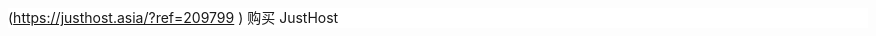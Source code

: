 </span><span class="md-plain" style="--tw-backdrop-blur:;--tw-backdrop-brightness:;--tw-backdrop-contrast:;--tw-backdrop-grayscale:;--tw-backdrop-hue-rotate:;--tw-backdrop-invert:;--tw-backdrop-opacity:;--tw-backdrop-saturate:;--tw-backdrop-sepia:;--tw-blur:;--tw-border-spacing-x:0;--tw-border-spacing-y:0;--tw-brightness:;--tw-contrast:;--tw-drop-shadow:;--tw-grayscale:;--tw-hue-rotate:;--tw-invert:;--tw-numeric-figure:;--tw-numeric-fraction:;--tw-numeric-spacing:;--tw-ordinal:;--tw-pan-x:;--tw-pan-y:;--tw-pinch-zoom:;--tw-ring-color:rgb(59 130 246 / .5);--tw-ring-inset:;--tw-ring-offset-color:#fff;--tw-ring-offset-shadow:0 0 #0000;--tw-ring-offset-width:0px;--tw-ring-shadow:0 0 #0000;--tw-rotate:0;--tw-saturate:;--tw-scale-x:1;--tw-scale-y:1;--tw-scroll-snap-strictness:proximity;--tw-sepia:;--tw-shadow-colored:0 0 #0000;--tw-shadow:0 0 #0000;--tw-skew-x:0;--tw-skew-y:0;--tw-slashed-zero:;--tw-translate-x:0;--tw-translate-y:0;box-sizing:border-box;" md-inline="plain">(</span><a style="--tw-backdrop-blur:;--tw-backdrop-brightness:;--tw-backdrop-contrast:;--tw-backdrop-grayscale:;--tw-backdrop-hue-rotate:;--tw-backdrop-invert:;--tw-backdrop-opacity:;--tw-backdrop-saturate:;--tw-backdrop-sepia:;--tw-blur:;--tw-border-spacing-x:0;--tw-border-spacing-y:0;--tw-brightness:;--tw-contrast:;--tw-drop-shadow:;--tw-grayscale:;--tw-hue-rotate:;--tw-invert:;--tw-numeric-figure:;--tw-numeric-fraction:;--tw-numeric-spacing:;--tw-ordinal:;--tw-pan-x:;--tw-pan-y:;--tw-pinch-zoom:;--tw-ring-color:rgb(59 130 246 / .5);--tw-ring-inset:;--tw-ring-offset-color:#fff;--tw-ring-offset-shadow:0 0 #0000;--tw-ring-offset-width:0px;--tw-ring-shadow:0 0 #0000;--tw-rotate:0;--tw-saturate:;--tw-scale-x:1;--tw-scale-y:1;--tw-scroll-snap-strictness:proximity;--tw-sepia:;--tw-shadow-colored:0 0 #0000;--tw-shadow:0 0 #0000;--tw-skew-x:0;--tw-skew-y:0;--tw-slashed-zero:;--tw-translate-x:0;--tw-translate-y:0;-webkit-user-drag:none;box-sizing:border-box;color:rgb(65, 131, 196);cursor:pointer;" href="https://justhost.asia/?ref=209799"><span class="md-link md-pair-s" style="--tw-backdrop-blur:;--tw-backdrop-brightness:;--tw-backdrop-contrast:;--tw-backdrop-grayscale:;--tw-backdrop-hue-rotate:;--tw-backdrop-invert:;--tw-backdrop-opacity:;--tw-backdrop-saturate:;--tw-backdrop-sepia:;--tw-blur:;--tw-border-spacing-x:0;--tw-border-spacing-y:0;--tw-brightness:;--tw-contrast:;--tw-drop-shadow:;--tw-grayscale:;--tw-hue-rotate:;--tw-invert:;--tw-numeric-figure:;--tw-numeric-fraction:;--tw-numeric-spacing:;--tw-ordinal:;--tw-pan-x:;--tw-pan-y:;--tw-pinch-zoom:;--tw-ring-color:rgb(59 130 246 / .5);--tw-ring-inset:;--tw-ring-offset-color:#fff;--tw-ring-offset-shadow:0 0 #0000;--tw-ring-offset-width:0px;--tw-ring-shadow:0 0 #0000;--tw-rotate:0;--tw-saturate:;--tw-scale-x:1;--tw-scale-y:1;--tw-scroll-snap-strictness:proximity;--tw-sepia:;--tw-shadow-colored:0 0 #0000;--tw-shadow:0 0 #0000;--tw-skew-x:0;--tw-skew-y:0;--tw-slashed-zero:;--tw-translate-x:0;--tw-translate-y:0;box-sizing:border-box;word-break:break-all;" md-inline="url" spellcheck="false">https://justhost.asia/?ref=209799</span></a><span class="md-plain" style="--tw-backdrop-blur:;--tw-backdrop-brightness:;--tw-backdrop-contrast:;--tw-backdrop-grayscale:;--tw-backdrop-hue-rotate:;--tw-backdrop-invert:;--tw-backdrop-opacity:;--tw-backdrop-saturate:;--tw-backdrop-sepia:;--tw-blur:;--tw-border-spacing-x:0;--tw-border-spacing-y:0;--tw-brightness:;--tw-contrast:;--tw-drop-shadow:;--tw-grayscale:;--tw-hue-rotate:;--tw-invert:;--tw-numeric-figure:;--tw-numeric-fraction:;--tw-numeric-spacing:;--tw-ordinal:;--tw-pan-x:;--tw-pan-y:;--tw-pinch-zoom:;--tw-ring-color:rgb(59 130 246 / .5);--tw-ring-inset:;--tw-ring-offset-color:#fff;--tw-ring-offset-shadow:0 0 #0000;--tw-ring-offset-width:0px;--tw-ring-shadow:0 0 #0000;--tw-rotate:0;--tw-saturate:;--tw-scale-x:1;--tw-scale-y:1;--tw-scroll-snap-strictness:proximity;--tw-sepia:;--tw-shadow-colored:0 0 #0000;--tw-shadow:0 0 #0000;--tw-skew-x:0;--tw-skew-y:0;--tw-slashed-zero:;--tw-translate-x:0;--tw-translate-y:0;box-sizing:border-box;" md-inline="plain"> ) 购买 JustHost